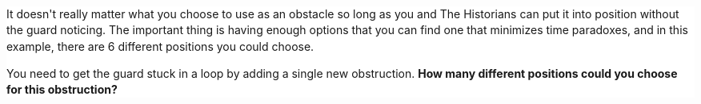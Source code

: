 It doesn't really matter what you choose to use as an obstacle so long as you and The Historians can put it into position without the guard noticing. The important thing is having enough options that you can find one that minimizes time paradoxes, and in this example, there are 6 different positions you could choose.

You need to get the guard stuck in a loop by adding a single new obstruction. **How many different positions could you choose for this obstruction?**